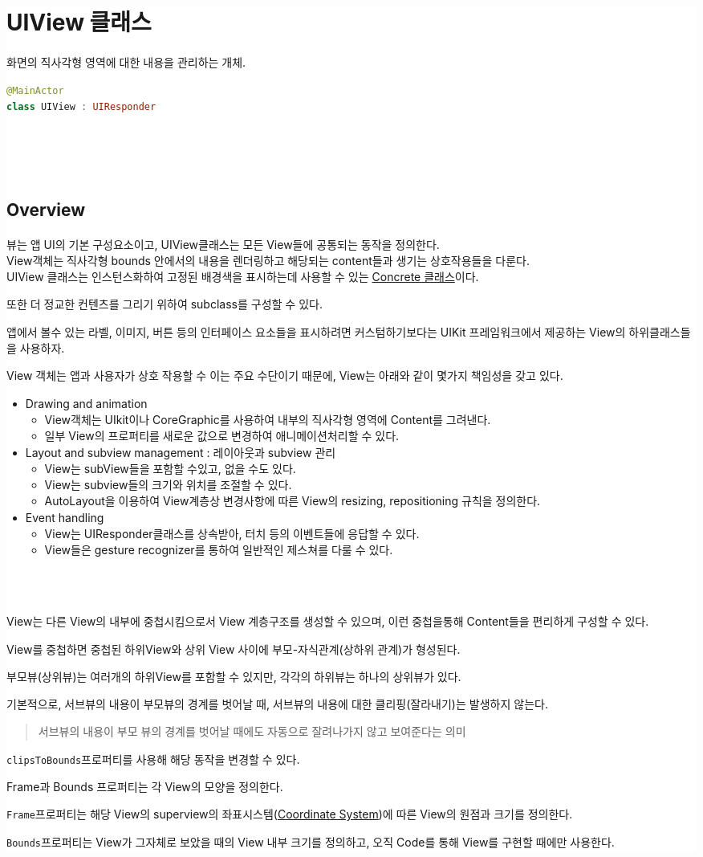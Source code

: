 # UIView 클래스

화면의 직사각형 영역에 대한 내용을 관리하는 개체.

```swift
@MainActor
class UIView : UIResponder
```

<br><br><br>


## Overview

뷰는 앱 UI의 기본 구성요소이고, UIView클래스는 모든 View들에 공통되는 동작을 정의한다.  
View객체는 직사각형 bounds 안에서의 내용을 렌더링하고 해당되는 content들과 생기는 상호작용들을 다룬다.  
UIView 클래스는 인스턴스화하여 고정된 배경색을 표시하는데 사용할 수 있는 [Concrete 클래스](https://github.com/isGeekCode/TIL/blob/main/About-IT/iOS_words.md#concrete-class)이다. 

또한 더 정교한 컨텐츠를 그리기 위하여 subclass를 구성할 수 있다.  

앱에서 볼수 있는 라벨, 이미지, 버튼 등의 인터페이스 요소들을 표시하려면 커스텀하기보다는 UIKit 프레임워크에서 제공하는 View의 하위클래스들을 사용하자.  

View 객체는 앱과 사용자가 상호 작용할 수 이는 주요 수단이기 때문에, View는 아래와 같이 몇가지 책임성을 갖고 있다.  


- Drawing and animation
    - View객체는 UIkit이나 CoreGraphic를 사용하여 내부의 직사각형 영역에 Content를 그려낸다.    
    - 일부 View의 프로퍼티를 새로운 값으로 변경하여 애니메이션처리할 수 있다.  
- Layout and subview management : 레이아웃과 subview 관리  
    - View는 subView들을 포함할 수있고, 없을 수도 있다.  
    - View는 subview들의 크기와 위치를 조절할 수 있다.  
    - AutoLayout을 이용하여 View계층상 변경사항에 따른 View의 resizing, repositioning 규칙을 정의한다.  
- Event handling
    - View는 UIResponder클래스를 상속받아, 터치 등의 이벤트들에 응답할 수 있다.
    - View들은 gesture recognizer를 통하여 일반적인 제스쳐를 다룰 수 있다.

<br><br>
    
View는 다른 View의 내부에 중첩시킴으로서 View 계층구조를 생성할 수 있으며, 이런 중첩을통해 Content들을 편리하게 구성할 수 있다.  

View를 중첩하면 중첩된 하위View와 상위 View 사이에 부모-자식관계(상하위 관계)가 형성된다.  

부모뷰(상위뷰)는 여러개의 하위View를 포함할 수 있지만, 각각의 하위뷰는 하나의 상위뷰가 있다.  

기본적으로, 서브뷰의 내용이 부모뷰의 경계를 벗어날 때, 서브뷰의 내용에 대한 클리핑(잘라내기)는 발생하지 않는다.   
> 서브뷰의 내용이 부모 뷰의 경계를 벗어날 때에도 자동으로 잘려나가지 않고 보여준다는 의미
 
`clipsToBounds`프로퍼티를 사용해 해당 동작을 변경할 수 있다.  

Frame과 Bounds 프로퍼티는 각 View의 모양을 정의한다. 

`Frame`프로퍼티는 해당 View의 superview의 좌표시스템([Coordinate System](https://developer.apple.com/library/archive/documentation/General/Conceptual/Devpedia-CocoaApp/CoordinateSystem.html))에 따른 View의 원점과 크기를 정의한다.  

`Bounds`프로퍼티는 View가 그자체로 보았을 때의 View 내부 크기를 정의하고, 오직 Code를 통해 View를 구현할 때에만 사용한다.  
